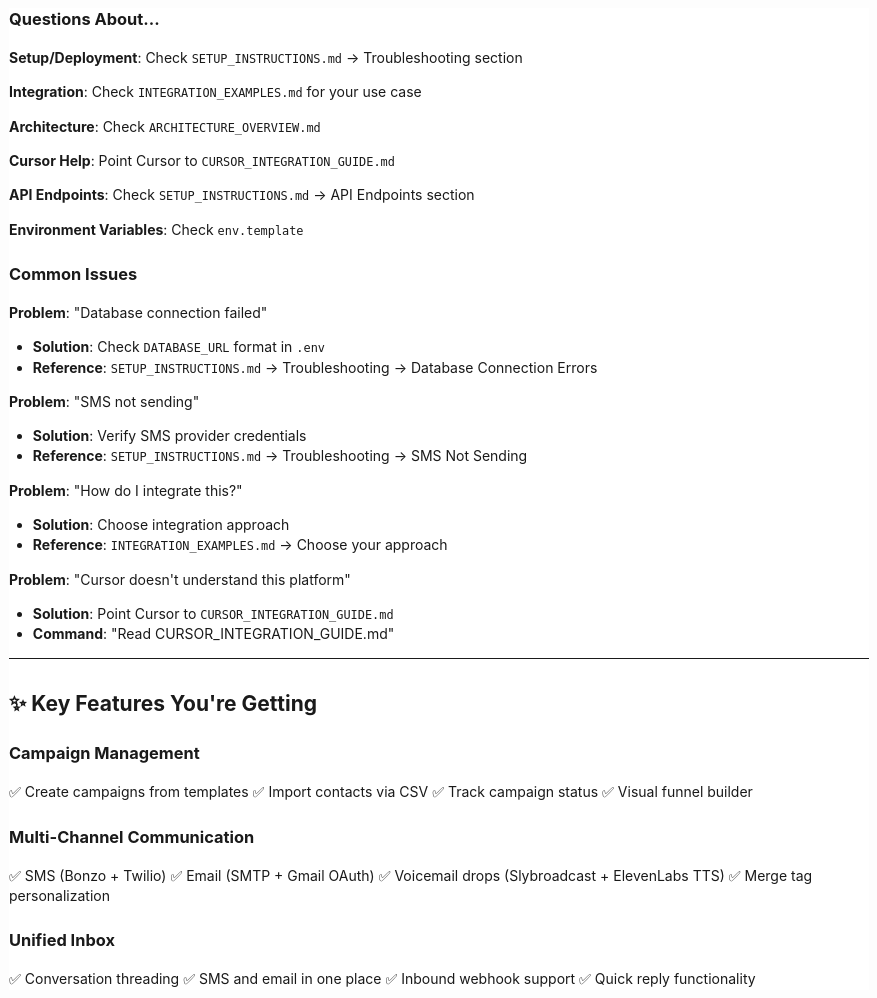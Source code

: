 ### Questions About...

**Setup/Deployment**: Check `SETUP_INSTRUCTIONS.md` → Troubleshooting section

**Integration**: Check `INTEGRATION_EXAMPLES.md` for your use case

**Architecture**: Check `ARCHITECTURE_OVERVIEW.md`

**Cursor Help**: Point Cursor to `CURSOR_INTEGRATION_GUIDE.md`

**API Endpoints**: Check `SETUP_INSTRUCTIONS.md` → API Endpoints section

**Environment Variables**: Check `env.template`

### Common Issues

**Problem**: "Database connection failed"
- **Solution**: Check `DATABASE_URL` format in `.env`
- **Reference**: `SETUP_INSTRUCTIONS.md` → Troubleshooting → Database Connection Errors

**Problem**: "SMS not sending"
- **Solution**: Verify SMS provider credentials
- **Reference**: `SETUP_INSTRUCTIONS.md` → Troubleshooting → SMS Not Sending

**Problem**: "How do I integrate this?"
- **Solution**: Choose integration approach
- **Reference**: `INTEGRATION_EXAMPLES.md` → Choose your approach

**Problem**: "Cursor doesn't understand this platform"
- **Solution**: Point Cursor to `CURSOR_INTEGRATION_GUIDE.md`
- **Command**: "Read CURSOR_INTEGRATION_GUIDE.md"

---

## ✨ Key Features You're Getting

### Campaign Management
✅ Create campaigns from templates
✅ Import contacts via CSV
✅ Track campaign status
✅ Visual funnel builder

### Multi-Channel Communication
✅ SMS (Bonzo + Twilio)
✅ Email (SMTP + Gmail OAuth)
✅ Voicemail drops (Slybroadcast + ElevenLabs TTS)
✅ Merge tag personalization

### Unified Inbox
✅ Conversation threading
✅ SMS and email in one place
✅ Inbound webhook support
✅ Quick reply functionality
